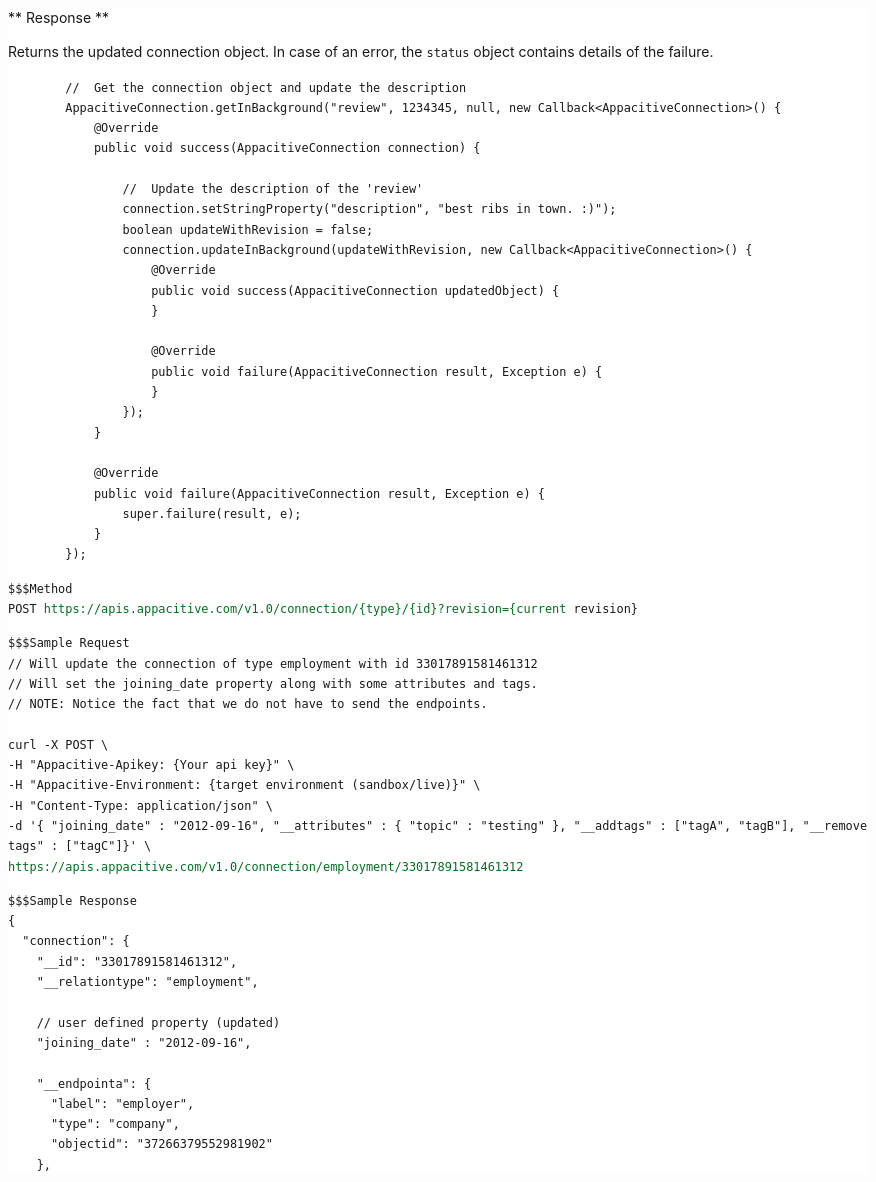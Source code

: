 ** Response **

Returns the updated connection object.
In case of an error, the `status` object contains details of the failure.

``` android
        //  Get the connection object and update the description
        AppacitiveConnection.getInBackground("review", 1234345, null, new Callback<AppacitiveConnection>() {
            @Override
            public void success(AppacitiveConnection connection) {
                
                //  Update the description of the 'review'
                connection.setStringProperty("description", "best ribs in town. :)");
                boolean updateWithRevision = false;
                connection.updateInBackground(updateWithRevision, new Callback<AppacitiveConnection>() {
                    @Override
                    public void success(AppacitiveConnection updatedObject) {
                    }

                    @Override
                    public void failure(AppacitiveConnection result, Exception e) {
                    }
                });
            }

            @Override
            public void failure(AppacitiveConnection result, Exception e) {
                super.failure(result, e);
            }
        });
```
``` rest
$$$Method
POST https://apis.appacitive.com/v1.0/connection/{type}/{id}?revision={current revision}
```
``` rest
$$$Sample Request
// Will update the connection of type employment with id 33017891581461312
// Will set the joining_date property along with some attributes and tags.
// NOTE: Notice the fact that we do not have to send the endpoints.

curl -X POST \
-H "Appacitive-Apikey: {Your api key}" \
-H "Appacitive-Environment: {target environment (sandbox/live)}" \
-H "Content-Type: application/json" \
-d '{ "joining_date" : "2012-09-16", "__attributes" : { "topic" : "testing" }, "__addtags" : ["tagA", "tagB"], "__removetags" : ["tagC"]}' \
https://apis.appacitive.com/v1.0/connection/employment/33017891581461312
```
``` rest
$$$Sample Response
{
  "connection": {
    "__id": "33017891581461312",
    "__relationtype": "employment",
    
    // user defined property (updated)
    "joining_date" : "2012-09-16",

    "__endpointa": {
      "label": "employer",
      "type": "company",
      "objectid": "37266379552981902"
    },
```